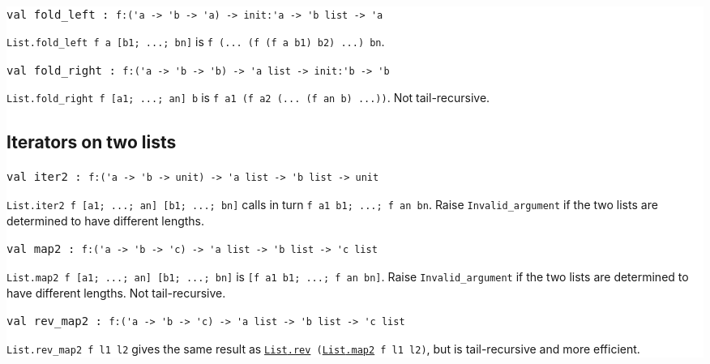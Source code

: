 <pre><span id="VALfold_left"><span class="keyword">val</span> fold_left</span> : <code class="type">f:('a -&gt; 'b -&gt; 'a) -&gt; init:'a -&gt; 'b list -&gt; 'a</code></pre><div class="info ">
<div class="info-desc">
<p><code class="code"><span class="constructor">List</span>.fold_left&nbsp;f&nbsp;a&nbsp;[b1;&nbsp;...;&nbsp;bn]</code> is
   <code class="code">f&nbsp;(...&nbsp;(f&nbsp;(f&nbsp;a&nbsp;b1)&nbsp;b2)&nbsp;...)&nbsp;bn</code>.</p>
</div>
</div>

<pre><span id="VALfold_right"><span class="keyword">val</span> fold_right</span> : <code class="type">f:('a -&gt; 'b -&gt; 'b) -&gt; 'a list -&gt; init:'b -&gt; 'b</code></pre><div class="info ">
<div class="info-desc">
<p><code class="code"><span class="constructor">List</span>.fold_right&nbsp;f&nbsp;[a1;&nbsp;...;&nbsp;an]&nbsp;b</code> is
   <code class="code">f&nbsp;a1&nbsp;(f&nbsp;a2&nbsp;(...&nbsp;(f&nbsp;an&nbsp;b)&nbsp;...))</code>.  Not tail-recursive.</p>
</div>
</div>
<h2 id="1_Iteratorsontwolists">Iterators on two lists</h2>
<pre><span id="VALiter2"><span class="keyword">val</span> iter2</span> : <code class="type">f:('a -&gt; 'b -&gt; unit) -&gt; 'a list -&gt; 'b list -&gt; unit</code></pre><div class="info ">
<div class="info-desc">
<p><code class="code"><span class="constructor">List</span>.iter2&nbsp;f&nbsp;[a1;&nbsp;...;&nbsp;an]&nbsp;[b1;&nbsp;...;&nbsp;bn]</code> calls in turn
   <code class="code">f&nbsp;a1&nbsp;b1;&nbsp;...;&nbsp;f&nbsp;an&nbsp;bn</code>.
   Raise <code class="code"><span class="constructor">Invalid_argument</span></code> if the two lists are determined
   to have different lengths.</p>
</div>
</div>

<pre><span id="VALmap2"><span class="keyword">val</span> map2</span> : <code class="type">f:('a -&gt; 'b -&gt; 'c) -&gt; 'a list -&gt; 'b list -&gt; 'c list</code></pre><div class="info ">
<div class="info-desc">
<p><code class="code"><span class="constructor">List</span>.map2&nbsp;f&nbsp;[a1;&nbsp;...;&nbsp;an]&nbsp;[b1;&nbsp;...;&nbsp;bn]</code> is
   <code class="code">[f&nbsp;a1&nbsp;b1;&nbsp;...;&nbsp;f&nbsp;an&nbsp;bn]</code>.
   Raise <code class="code"><span class="constructor">Invalid_argument</span></code> if the two lists are determined
   to have different lengths.  Not tail-recursive.</p>
</div>
</div>

<pre><span id="VALrev_map2"><span class="keyword">val</span> rev_map2</span> : <code class="type">f:('a -&gt; 'b -&gt; 'c) -&gt; 'a list -&gt; 'b list -&gt; 'c list</code></pre><div class="info ">
<div class="info-desc">
<p><code class="code"><span class="constructor">List</span>.rev_map2&nbsp;f&nbsp;l1&nbsp;l2</code> gives the same result as
   <a href="List.html#VALrev"><code class="code"><span class="constructor">List</span>.rev</code></a><code class="code">&nbsp;(</code><a href="List.html#VALmap2"><code class="code"><span class="constructor">List</span>.map2</code></a><code class="code">&nbsp;f&nbsp;l1&nbsp;l2)</code>, but is tail-recursive and
   more efficient.</p>
</div>
</div>
